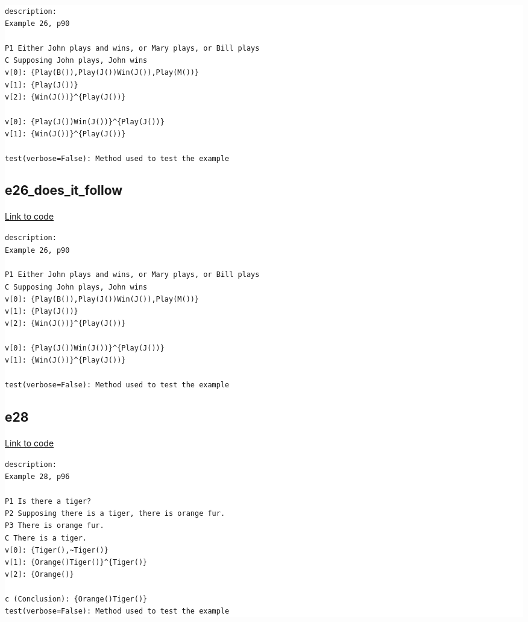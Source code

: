 
```
description:
Example 26, p90

P1 Either John plays and wins, or Mary plays, or Bill plays
C Supposing John plays, John wins
v[0]: {Play(B()),Play(J())Win(J()),Play(M())}
v[1]: {Play(J())}
v[2]: {Win(J())}^{Play(J())}

v[0]: {Play(J())Win(J())}^{Play(J())}
v[1]: {Win(J())}^{Play(J())}

test(verbose=False): Method used to test the example
```

## e26_does_it_follow
[Link to code](https://github.com/dreamingspires/PyETR/blob/master/pyetr/cases.py#L1075)


```
description:
Example 26, p90

P1 Either John plays and wins, or Mary plays, or Bill plays
C Supposing John plays, John wins
v[0]: {Play(B()),Play(J())Win(J()),Play(M())}
v[1]: {Play(J())}
v[2]: {Win(J())}^{Play(J())}

v[0]: {Play(J())Win(J())}^{Play(J())}
v[1]: {Win(J())}^{Play(J())}

test(verbose=False): Method used to test the example
```

## e28
[Link to code](https://github.com/dreamingspires/PyETR/blob/master/pyetr/cases.py#L1086)


```
description:
Example 28, p96

P1 Is there a tiger?
P2 Supposing there is a tiger, there is orange fur.
P3 There is orange fur.
C There is a tiger.
v[0]: {Tiger(),~Tiger()}
v[1]: {Orange()Tiger()}^{Tiger()}
v[2]: {Orange()}

c (Conclusion): {Orange()Tiger()}
test(verbose=False): Method used to test the example
```
